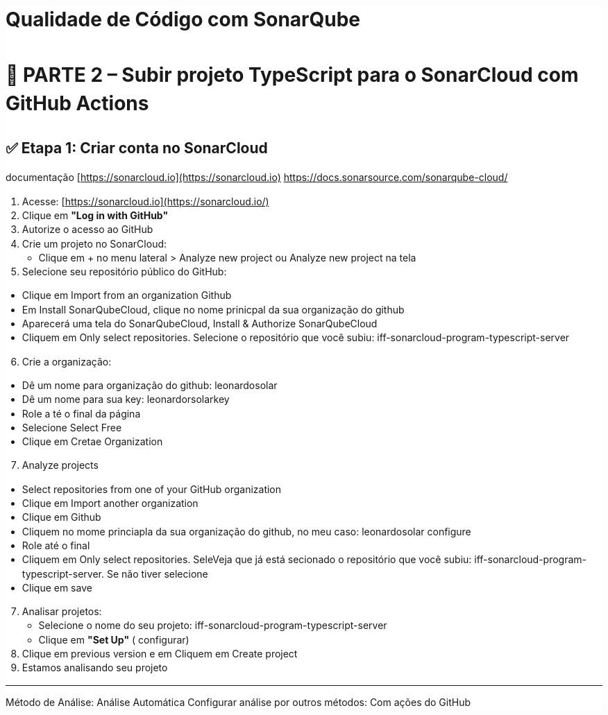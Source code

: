 
# Qualidade de Código com SonarQube

# 🌊 PARTE 2 – Subir projeto TypeScript para o **SonarCloud com GitHub Actions**

## ✅ Etapa 1: Criar conta no SonarCloud

documentação [https://sonarcloud.io](https://sonarcloud.io)
https://docs.sonarsource.com/sonarqube-cloud/

1. Acesse: [https://sonarcloud.io](https://sonarcloud.io/)
2. Clique em **"Log in with GitHub"**
3. Autorize o acesso ao GitHub
4. Crie um projeto no SonarCloud:
   - Clique em + no menu lateral > Analyze new project ou Analyze new project na tela
5. Selecione seu repositório público do GitHub:

- Clique em Import from an organization Github
- Em Install SonarQubeCloud, clique no nome prinicpal da sua organização do github
- Aparecerá uma tela do SonarQubeCloud, Install & Authorize SonarQubeCloud
- Cliquem em Only select repositories. Selecione o repositório que você subiu: iff-sonarcloud-program-typescript-server

6. Crie a organização:

- Dê um nome para organização do github: leonardosolar
- Dê um nome para sua key: leonardorsolarkey
- Role a té o final da página
- Selecione Select Free
- Clique em Cretae Organization

7. Analyze projects

- Select repositories from one of your GitHub organization
- Clique em Import another organization
- Clique em Github
- Cliquem no mome princiapla da sua organização do github, no meu caso: leonardosolar configure
- Role até o final
- Cliquem em Only select repositories. SeleVeja que já está secionado o repositório que você subiu: iff-sonarcloud-program-typescript-server. Se não tiver selecione
- Clique em save

7. Analisar projetos:
   - Selecione o nome do seu projeto: iff-sonarcloud-program-typescript-server
   - Clique em **"Set Up"** ( configurar)
8. Clique em previous version e em Cliquem em Create project
9. Estamos analisando seu projeto

---

Método de Análise:
Análise Automática
Configurar análise por outros métodos:
Com ações do GitHub
